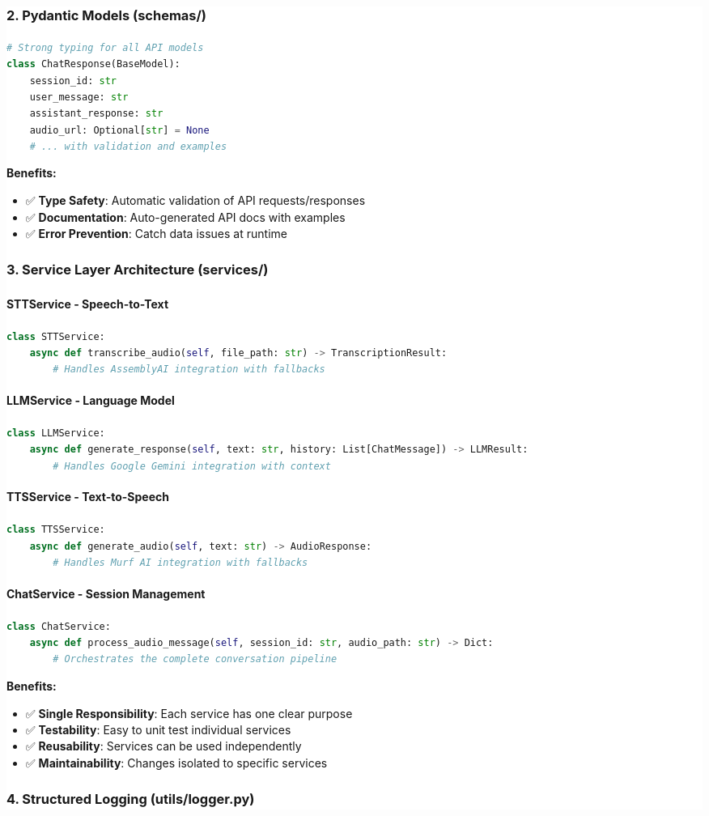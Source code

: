 ### **2. Pydantic Models (schemas/)**
```python
# Strong typing for all API models
class ChatResponse(BaseModel):
    session_id: str
    user_message: str
    assistant_response: str
    audio_url: Optional[str] = None
    # ... with validation and examples
```

**Benefits:**
- ✅ **Type Safety**: Automatic validation of API requests/responses
- ✅ **Documentation**: Auto-generated API docs with examples
- ✅ **Error Prevention**: Catch data issues at runtime

### **3. Service Layer Architecture (services/)**

#### **STTService** - Speech-to-Text
```python
class STTService:
    async def transcribe_audio(self, file_path: str) -> TranscriptionResult:
        # Handles AssemblyAI integration with fallbacks
```

#### **LLMService** - Language Model
```python
class LLMService:
    async def generate_response(self, text: str, history: List[ChatMessage]) -> LLMResult:
        # Handles Google Gemini integration with context
```

#### **TTSService** - Text-to-Speech
```python
class TTSService:
    async def generate_audio(self, text: str) -> AudioResponse:
        # Handles Murf AI integration with fallbacks
```

#### **ChatService** - Session Management
```python
class ChatService:
    async def process_audio_message(self, session_id: str, audio_path: str) -> Dict:
        # Orchestrates the complete conversation pipeline
```

**Benefits:**
- ✅ **Single Responsibility**: Each service has one clear purpose
- ✅ **Testability**: Easy to unit test individual services
- ✅ **Reusability**: Services can be used independently
- ✅ **Maintainability**: Changes isolated to specific services

### **4. Structured Logging (utils/logger.py)**
